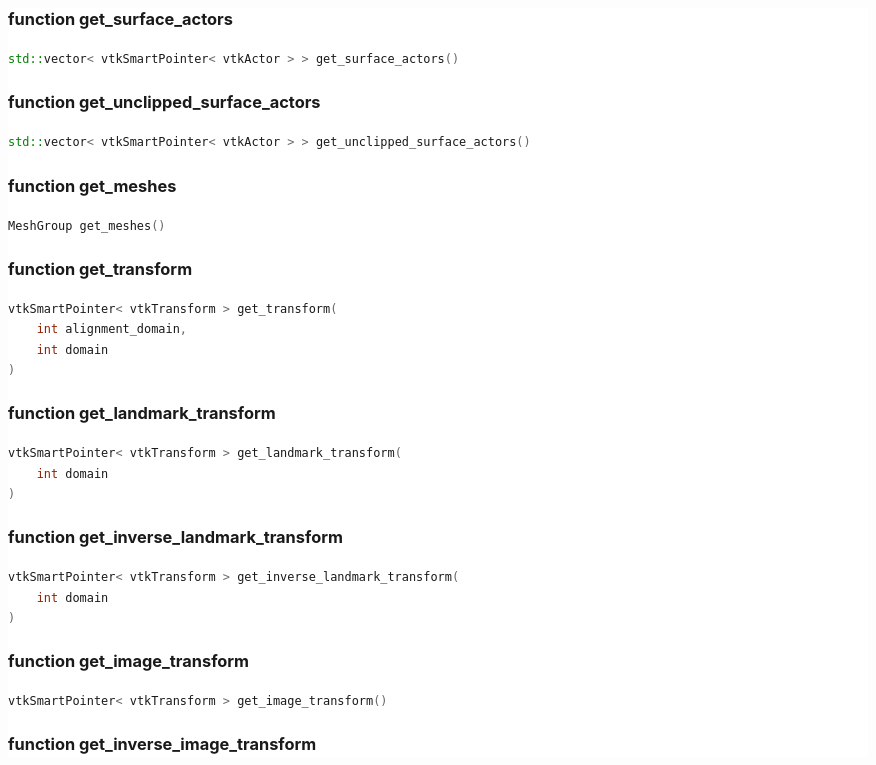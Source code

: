 
### function get_surface_actors

```cpp
std::vector< vtkSmartPointer< vtkActor > > get_surface_actors()
```


### function get_unclipped_surface_actors

```cpp
std::vector< vtkSmartPointer< vtkActor > > get_unclipped_surface_actors()
```


### function get_meshes

```cpp
MeshGroup get_meshes()
```


### function get_transform

```cpp
vtkSmartPointer< vtkTransform > get_transform(
    int alignment_domain,
    int domain
)
```


### function get_landmark_transform

```cpp
vtkSmartPointer< vtkTransform > get_landmark_transform(
    int domain
)
```


### function get_inverse_landmark_transform

```cpp
vtkSmartPointer< vtkTransform > get_inverse_landmark_transform(
    int domain
)
```


### function get_image_transform

```cpp
vtkSmartPointer< vtkTransform > get_image_transform()
```


### function get_inverse_image_transform
